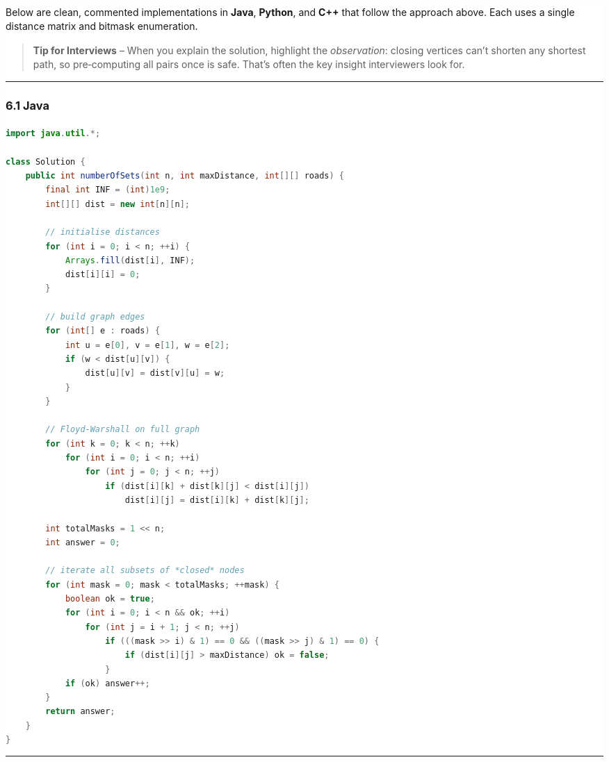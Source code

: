 Below are clean, commented implementations in **Java**, **Python**, and **C++** that follow the approach above. Each uses a single distance matrix and bitmask enumeration.

> **Tip for Interviews** – When you explain the solution, highlight the *observation*: closing vertices can’t shorten any shortest path, so pre‑computing all pairs once is safe. That’s often the key insight interviewers look for.

---

### 6.1 Java

```java
import java.util.*;

class Solution {
    public int numberOfSets(int n, int maxDistance, int[][] roads) {
        final int INF = (int)1e9;
        int[][] dist = new int[n][n];

        // initialise distances
        for (int i = 0; i < n; ++i) {
            Arrays.fill(dist[i], INF);
            dist[i][i] = 0;
        }

        // build graph edges
        for (int[] e : roads) {
            int u = e[0], v = e[1], w = e[2];
            if (w < dist[u][v]) {
                dist[u][v] = dist[v][u] = w;
            }
        }

        // Floyd‑Warshall on full graph
        for (int k = 0; k < n; ++k)
            for (int i = 0; i < n; ++i)
                for (int j = 0; j < n; ++j)
                    if (dist[i][k] + dist[k][j] < dist[i][j])
                        dist[i][j] = dist[i][k] + dist[k][j];

        int totalMasks = 1 << n;
        int answer = 0;

        // iterate all subsets of *closed* nodes
        for (int mask = 0; mask < totalMasks; ++mask) {
            boolean ok = true;
            for (int i = 0; i < n && ok; ++i)
                for (int j = i + 1; j < n; ++j)
                    if (((mask >> i) & 1) == 0 && ((mask >> j) & 1) == 0) {
                        if (dist[i][j] > maxDistance) ok = false;
                    }
            if (ok) answer++;
        }
        return answer;
    }
}
```

---
